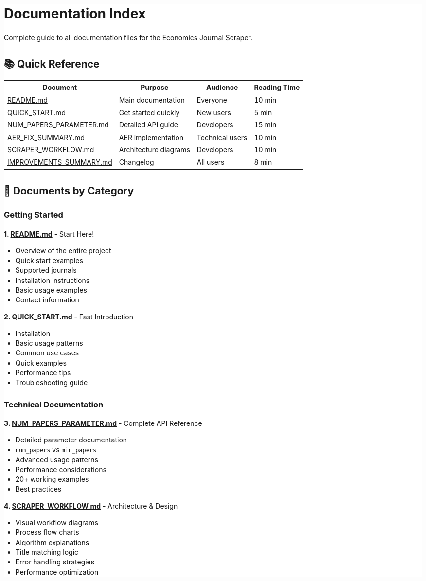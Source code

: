 # Documentation Index

Complete guide to all documentation files for the Economics Journal Scraper.

## 📚 Quick Reference

| Document | Purpose | Audience | Reading Time |
|----------|---------|----------|--------------|
| [README.md](README.md) | Main documentation | Everyone | 10 min |
| [QUICK_START.md](QUICK_START.md) | Get started quickly | New users | 5 min |
| [NUM_PAPERS_PARAMETER.md](NUM_PAPERS_PARAMETER.md) | Detailed API guide | Developers | 15 min |
| [AER_FIX_SUMMARY.md](AER_FIX_SUMMARY.md) | AER implementation | Technical users | 10 min |
| [SCRAPER_WORKFLOW.md](SCRAPER_WORKFLOW.md) | Architecture diagrams | Developers | 10 min |
| [IMPROVEMENTS_SUMMARY.md](IMPROVEMENTS_SUMMARY.md) | Changelog | All users | 8 min |

## 📖 Documents by Category

### Getting Started

**1. [README.md](README.md)** - Start Here!
- Overview of the entire project
- Quick start examples
- Supported journals
- Installation instructions
- Basic usage examples
- Contact information

**2. [QUICK_START.md](QUICK_START.md)** - Fast Introduction
- Installation
- Basic usage patterns
- Common use cases
- Quick examples
- Performance tips
- Troubleshooting guide

### Technical Documentation

**3. [NUM_PAPERS_PARAMETER.md](NUM_PAPERS_PARAMETER.md)** - Complete API Reference
- Detailed parameter documentation
- `num_papers` vs `min_papers`
- Advanced usage patterns
- Performance considerations
- 20+ working examples
- Best practices

**4. [SCRAPER_WORKFLOW.md](SCRAPER_WORKFLOW.md)** - Architecture & Design
- Visual workflow diagrams
- Process flow charts
- Algorithm explanations
- Title matching logic
- Error handling strategies
- Performance optimization
